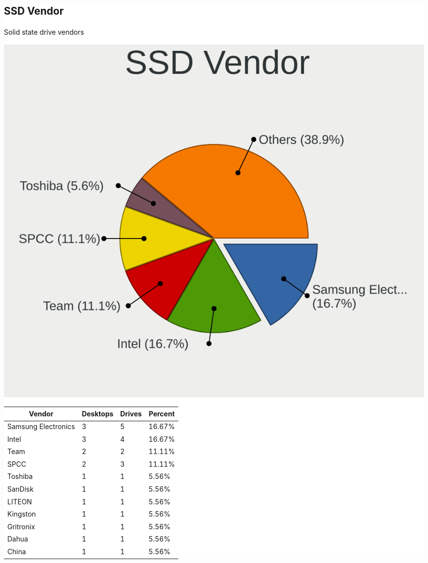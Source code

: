 SSD Vendor
----------

Solid state drive vendors

![SSD Vendor](./images/pie_chart/drive_ssd_vendor.svg)


| Vendor              | Desktops | Drives | Percent |
|---------------------|----------|--------|---------|
| Samsung Electronics | 3        | 5      | 16.67%  |
| Intel               | 3        | 4      | 16.67%  |
| Team                | 2        | 2      | 11.11%  |
| SPCC                | 2        | 3      | 11.11%  |
| Toshiba             | 1        | 1      | 5.56%   |
| SanDisk             | 1        | 1      | 5.56%   |
| LITEON              | 1        | 1      | 5.56%   |
| Kingston            | 1        | 1      | 5.56%   |
| Gritronix           | 1        | 1      | 5.56%   |
| Dahua               | 1        | 1      | 5.56%   |
| China               | 1        | 1      | 5.56%   |